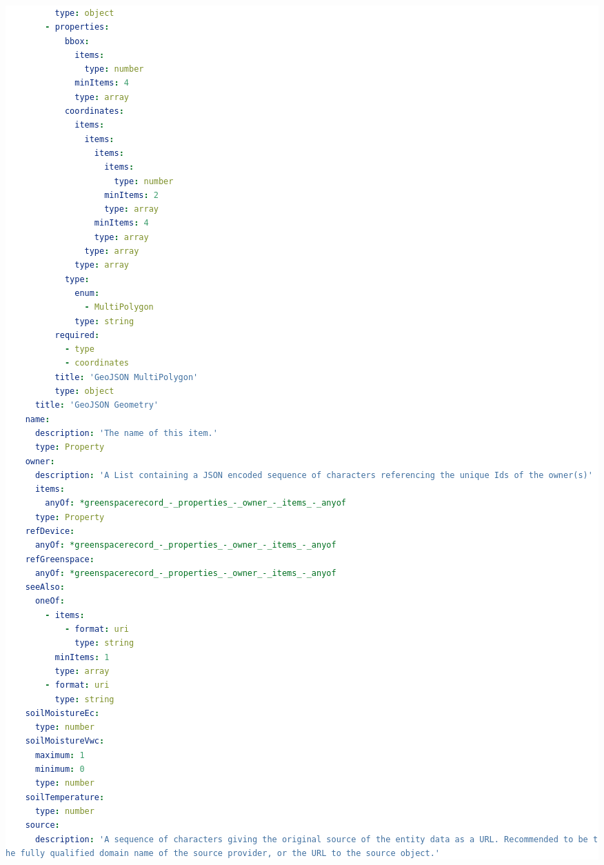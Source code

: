 ```yaml  
          type: object    
        - properties:    
            bbox:    
              items:    
                type: number    
              minItems: 4    
              type: array    
            coordinates:    
              items:    
                items:    
                  items:    
                    items:    
                      type: number    
                    minItems: 2    
                    type: array    
                  minItems: 4    
                  type: array    
                type: array    
              type: array    
            type:    
              enum:    
                - MultiPolygon    
              type: string    
          required:    
            - type    
            - coordinates    
          title: 'GeoJSON MultiPolygon'    
          type: object    
      title: 'GeoJSON Geometry'    
    name:    
      description: 'The name of this item.'    
      type: Property    
    owner:    
      description: 'A List containing a JSON encoded sequence of characters referencing the unique Ids of the owner(s)'    
      items:    
        anyOf: *greenspacerecord_-_properties_-_owner_-_items_-_anyof    
      type: Property    
    refDevice:    
      anyOf: *greenspacerecord_-_properties_-_owner_-_items_-_anyof    
    refGreenspace:    
      anyOf: *greenspacerecord_-_properties_-_owner_-_items_-_anyof    
    seeAlso:    
      oneOf:    
        - items:    
            - format: uri    
              type: string    
          minItems: 1    
          type: array    
        - format: uri    
          type: string    
    soilMoistureEc:    
      type: number    
    soilMoistureVwc:    
      maximum: 1    
      minimum: 0    
      type: number    
    soilTemperature:    
      type: number    
    source:    
      description: 'A sequence of characters giving the original source of the entity data as a URL. Recommended to be the fully qualified domain name of the source provider, or the URL to the source object.'    
```